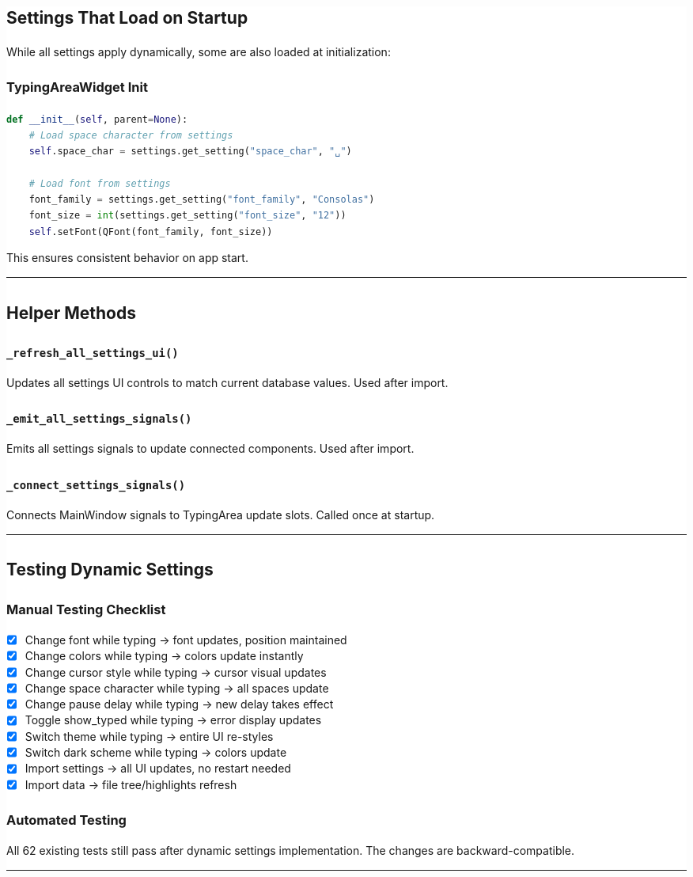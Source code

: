 ## Settings That Load on Startup

While all settings apply dynamically, some are also loaded at initialization:

### TypingAreaWidget Init
```python
def __init__(self, parent=None):
    # Load space character from settings
    self.space_char = settings.get_setting("space_char", "␣")
    
    # Load font from settings
    font_family = settings.get_setting("font_family", "Consolas")
    font_size = int(settings.get_setting("font_size", "12"))
    self.setFont(QFont(font_family, font_size))
```

This ensures consistent behavior on app start.

---

## Helper Methods

### `_refresh_all_settings_ui()`
Updates all settings UI controls to match current database values. Used after import.

### `_emit_all_settings_signals()`
Emits all settings signals to update connected components. Used after import.

### `_connect_settings_signals()`
Connects MainWindow signals to TypingArea update slots. Called once at startup.

---

## Testing Dynamic Settings

### Manual Testing Checklist
- [x] Change font while typing → font updates, position maintained
- [x] Change colors while typing → colors update instantly
- [x] Change cursor style while typing → cursor visual updates
- [x] Change space character while typing → all spaces update
- [x] Change pause delay while typing → new delay takes effect
- [x] Toggle show_typed while typing → error display updates
- [x] Switch theme while typing → entire UI re-styles
- [x] Switch dark scheme while typing → colors update
- [x] Import settings → all UI updates, no restart needed
- [x] Import data → file tree/highlights refresh

### Automated Testing
All 62 existing tests still pass after dynamic settings implementation. The changes are backward-compatible.

---
